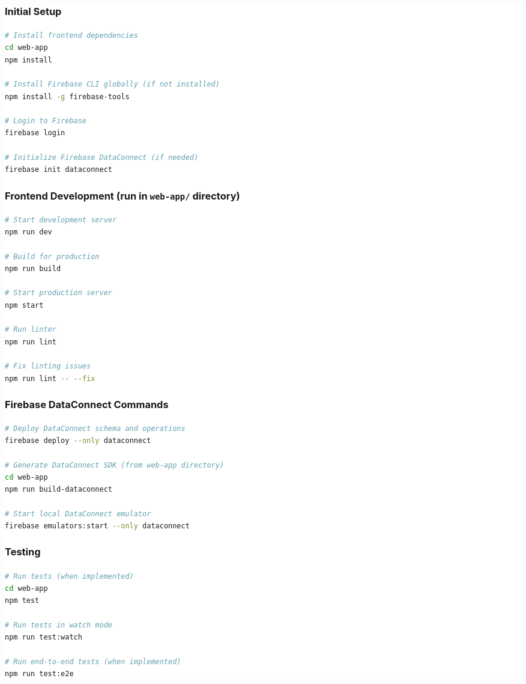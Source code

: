 ### Initial Setup
```bash
# Install frontend dependencies
cd web-app
npm install

# Install Firebase CLI globally (if not installed)
npm install -g firebase-tools

# Login to Firebase
firebase login

# Initialize Firebase DataConnect (if needed)
firebase init dataconnect
```

### Frontend Development (run in `web-app/` directory)
```bash
# Start development server
npm run dev

# Build for production
npm run build

# Start production server
npm start

# Run linter
npm run lint

# Fix linting issues
npm run lint -- --fix
```

### Firebase DataConnect Commands
```bash
# Deploy DataConnect schema and operations
firebase deploy --only dataconnect

# Generate DataConnect SDK (from web-app directory)
cd web-app
npm run build-dataconnect

# Start local DataConnect emulator
firebase emulators:start --only dataconnect
```

### Testing
```bash
# Run tests (when implemented)
cd web-app
npm test

# Run tests in watch mode
npm run test:watch

# Run end-to-end tests (when implemented)
npm run test:e2e
```
